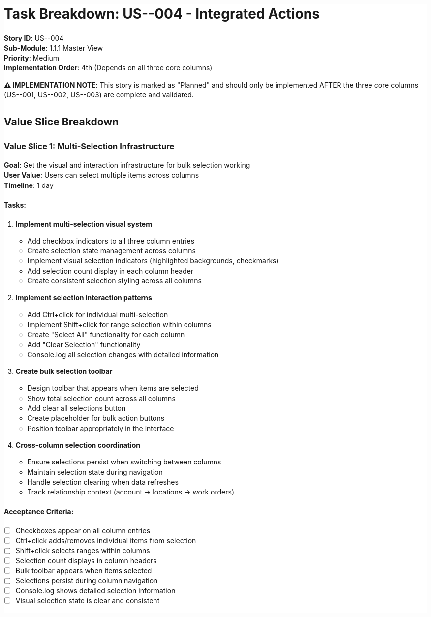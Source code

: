 # Task Breakdown: US--004 - Integrated Actions

**Story ID**: US--004  
**Sub-Module**: 1.1.1 Master View  
**Priority**: Medium  
**Implementation Order**: 4th (Depends on all three core columns)

**⚠️ IMPLEMENTATION NOTE**: This story is marked as "Planned" and should only be implemented AFTER the three core columns (US--001, US--002, US--003) are complete and validated.

## Value Slice Breakdown

### Value Slice 1: Multi-Selection Infrastructure
**Goal**: Get the visual and interaction infrastructure for bulk selection working  
**User Value**: Users can select multiple items across columns  
**Timeline**: 1 day

#### Tasks:
1. **Implement multi-selection visual system**
   - Add checkbox indicators to all three column entries
   - Create selection state management across columns
   - Implement visual selection indicators (highlighted backgrounds, checkmarks)
   - Add selection count display in each column header
   - Create consistent selection styling across all columns

2. **Implement selection interaction patterns**
   - Add Ctrl+click for individual multi-selection
   - Implement Shift+click for range selection within columns
   - Create "Select All" functionality for each column
   - Add "Clear Selection" functionality
   - Console.log all selection changes with detailed information

3. **Create bulk selection toolbar**
   - Design toolbar that appears when items are selected
   - Show total selection count across all columns
   - Add clear all selections button
   - Create placeholder for bulk action buttons
   - Position toolbar appropriately in the interface

4. **Cross-column selection coordination**
   - Ensure selections persist when switching between columns
   - Maintain selection state during navigation
   - Handle selection clearing when data refreshes
   - Track relationship context (account → locations → work orders)

#### Acceptance Criteria:
- [ ] Checkboxes appear on all column entries
- [ ] Ctrl+click adds/removes individual items from selection
- [ ] Shift+click selects ranges within columns
- [ ] Selection count displays in column headers
- [ ] Bulk toolbar appears when items selected
- [ ] Selections persist during column navigation
- [ ] Console.log shows detailed selection information
- [ ] Visual selection state is clear and consistent

---